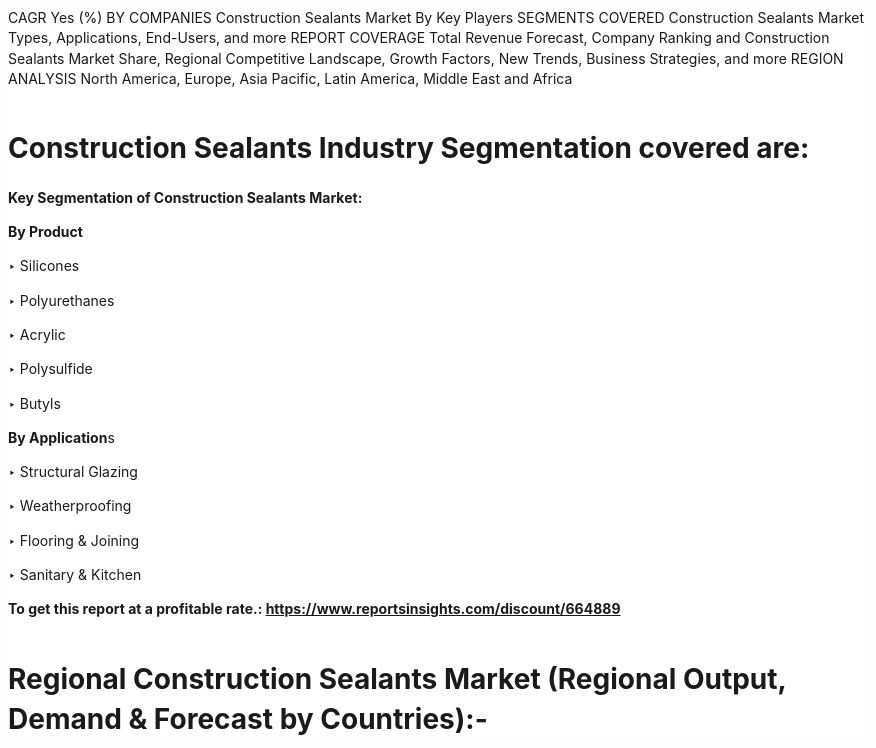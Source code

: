 <td>CAGR</td>
<td>Yes (%)</td>
</tr>
</tr>
<tr>
<td>BY COMPANIES</td>
<td>Construction Sealants Market By Key Players</td>
</tr>
<tr>
<td>SEGMENTS COVERED</td>
<td>Construction Sealants Market Types, Applications, End-Users, and more</td>
</tr>
<tr>
<td>REPORT COVERAGE</td>
<td>Total Revenue Forecast, Company Ranking and Construction Sealants Market Share, Regional Competitive Landscape, Growth Factors, New Trends, Business Strategies, and more</td>
</tr>
<tr>
<td>REGION ANALYSIS</td>
<td>North America, Europe, Asia Pacific, Latin America, Middle East and Africa</td>
</tr>
</table>

# <strong>Construction Sealants Industry Segmentation covered are:</strong>

<strong>Key Segmentation of Construction Sealants Market:</strong> 

<Strong>By Product</Strong> 

‣ Silicones

‣ Polyurethanes

‣ Acrylic

‣ Polysulfide

‣ Butyls

<Strong>By Application</Strong>s 

‣ Structural Glazing

‣ Weatherproofing

‣ Flooring & Joining

‣ Sanitary & Kitchen

<strong>To get this report at a profitable rate.: <a href=https://www.reportsinsights.com/discount/664889>https://www.reportsinsights.com/discount/664889</a></strong>

# <strong>Regional Construction Sealants Market (Regional Output, Demand &amp; Forecast by Countries):-</strong>

